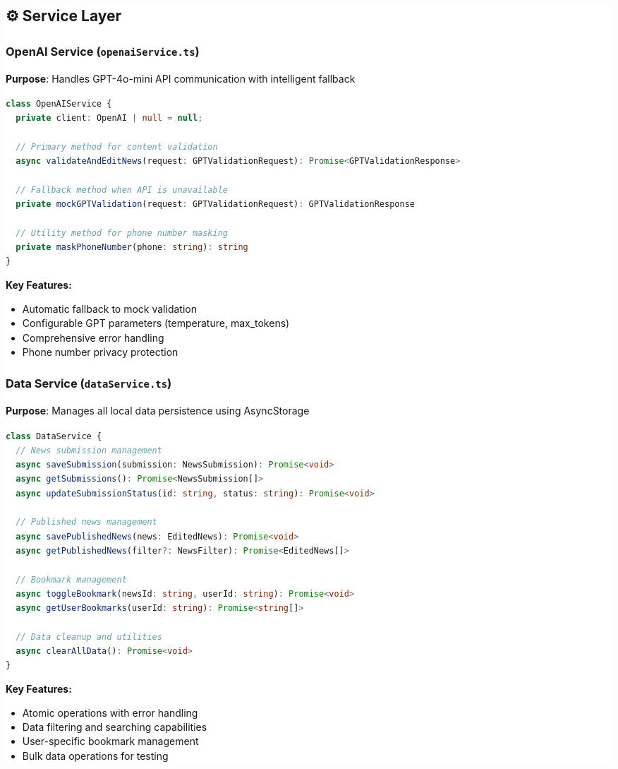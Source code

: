 
## ⚙️ Service Layer

### OpenAI Service (`openaiService.ts`)
**Purpose**: Handles GPT-4o-mini API communication with intelligent fallback

```typescript
class OpenAIService {
  private client: OpenAI | null = null;
  
  // Primary method for content validation
  async validateAndEditNews(request: GPTValidationRequest): Promise<GPTValidationResponse>
  
  // Fallback method when API is unavailable
  private mockGPTValidation(request: GPTValidationRequest): GPTValidationResponse
  
  // Utility method for phone number masking
  private maskPhoneNumber(phone: string): string
}
```

**Key Features:**
- Automatic fallback to mock validation
- Configurable GPT parameters (temperature, max_tokens)
- Comprehensive error handling
- Phone number privacy protection

### Data Service (`dataService.ts`)
**Purpose**: Manages all local data persistence using AsyncStorage

```typescript
class DataService {
  // News submission management
  async saveSubmission(submission: NewsSubmission): Promise<void>
  async getSubmissions(): Promise<NewsSubmission[]>
  async updateSubmissionStatus(id: string, status: string): Promise<void>
  
  // Published news management
  async savePublishedNews(news: EditedNews): Promise<void>
  async getPublishedNews(filter?: NewsFilter): Promise<EditedNews[]>
  
  // Bookmark management
  async toggleBookmark(newsId: string, userId: string): Promise<void>
  async getUserBookmarks(userId: string): Promise<string[]>
  
  // Data cleanup and utilities
  async clearAllData(): Promise<void>
}
```

**Key Features:**
- Atomic operations with error handling
- Data filtering and searching capabilities
- User-specific bookmark management
- Bulk data operations for testing
